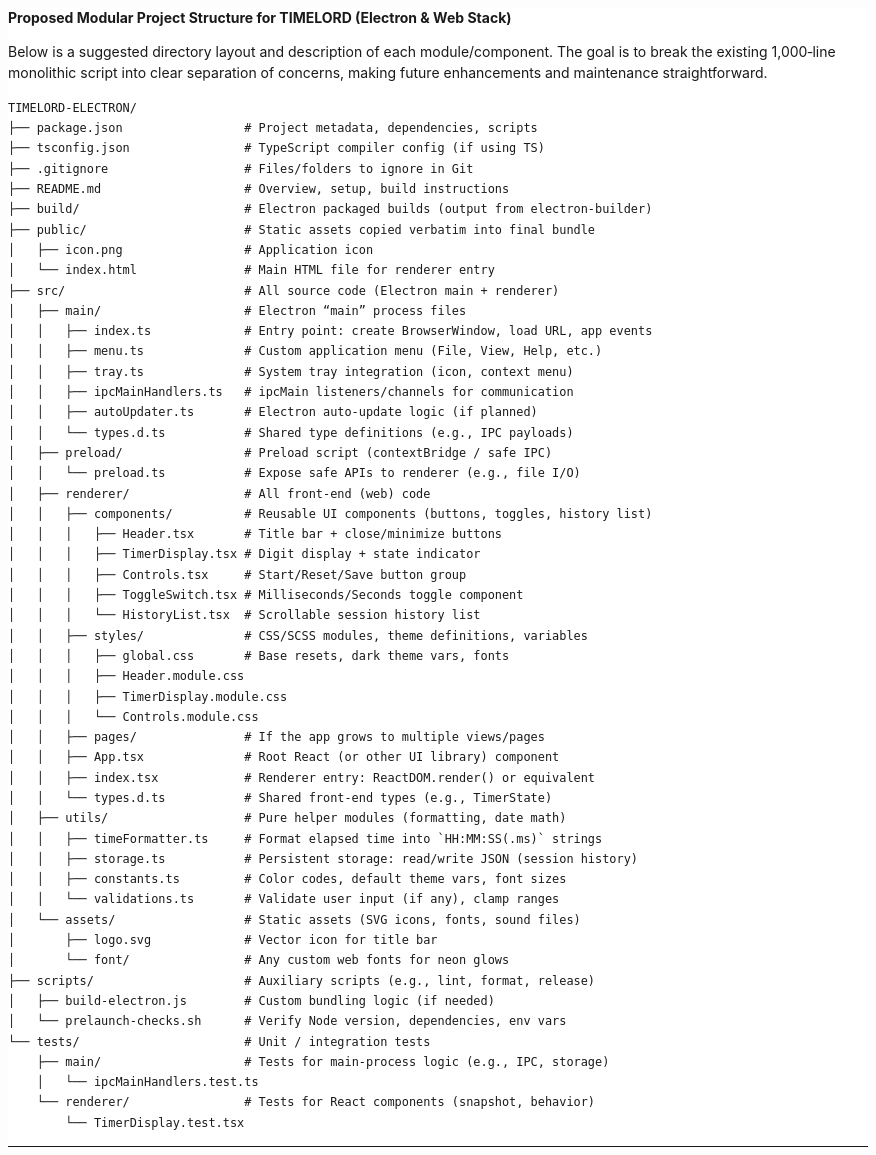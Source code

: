 **Proposed Modular Project Structure for TIMELORD (Electron & Web Stack)**

Below is a suggested directory layout and description of each module/component. The goal is to break the existing 1,000‑line monolithic script into clear separation of concerns, making future enhancements and maintenance straightforward.

```
TIMELORD-ELECTRON/
├── package.json                 # Project metadata, dependencies, scripts
├── tsconfig.json                # TypeScript compiler config (if using TS)
├── .gitignore                   # Files/folders to ignore in Git
├── README.md                    # Overview, setup, build instructions
├── build/                       # Electron packaged builds (output from electron-builder)
├── public/                      # Static assets copied verbatim into final bundle
│   ├── icon.png                 # Application icon
│   └── index.html               # Main HTML file for renderer entry
├── src/                         # All source code (Electron main + renderer)
│   ├── main/                    # Electron “main” process files
│   │   ├── index.ts             # Entry point: create BrowserWindow, load URL, app events
│   │   ├── menu.ts              # Custom application menu (File, View, Help, etc.)
│   │   ├── tray.ts              # System tray integration (icon, context menu)
│   │   ├── ipcMainHandlers.ts   # ipcMain listeners/channels for communication
│   │   ├── autoUpdater.ts       # Electron auto-update logic (if planned)
│   │   └── types.d.ts           # Shared type definitions (e.g., IPC payloads)
│   ├── preload/                 # Preload script (contextBridge / safe IPC)
│   │   └── preload.ts           # Expose safe APIs to renderer (e.g., file I/O)
│   ├── renderer/                # All front‑end (web) code
│   │   ├── components/          # Reusable UI components (buttons, toggles, history list)
│   │   │   ├── Header.tsx       # Title bar + close/minimize buttons
│   │   │   ├── TimerDisplay.tsx # Digit display + state indicator
│   │   │   ├── Controls.tsx     # Start/Reset/Save button group
│   │   │   ├── ToggleSwitch.tsx # Milliseconds/Seconds toggle component
│   │   │   └── HistoryList.tsx  # Scrollable session history list
│   │   ├── styles/              # CSS/SCSS modules, theme definitions, variables
│   │   │   ├── global.css       # Base resets, dark theme vars, fonts
│   │   │   ├── Header.module.css
│   │   │   ├── TimerDisplay.module.css
│   │   │   └── Controls.module.css
│   │   ├── pages/               # If the app grows to multiple views/pages
│   │   ├── App.tsx              # Root React (or other UI library) component
│   │   ├── index.tsx            # Renderer entry: ReactDOM.render() or equivalent
│   │   └── types.d.ts           # Shared front‑end types (e.g., TimerState)
│   ├── utils/                   # Pure helper modules (formatting, date math)
│   │   ├── timeFormatter.ts     # Format elapsed time into `HH:MM:SS(.ms)` strings
│   │   ├── storage.ts           # Persistent storage: read/write JSON (session history)
│   │   ├── constants.ts         # Color codes, default theme vars, font sizes
│   │   └── validations.ts       # Validate user input (if any), clamp ranges
│   └── assets/                  # Static assets (SVG icons, fonts, sound files)
│       ├── logo.svg             # Vector icon for title bar
│       └── font/                # Any custom web fonts for neon glows
├── scripts/                     # Auxiliary scripts (e.g., lint, format, release)
│   ├── build-electron.js        # Custom bundling logic (if needed)
│   └── prelaunch-checks.sh      # Verify Node version, dependencies, env vars
└── tests/                       # Unit / integration tests
    ├── main/                    # Tests for main‑process logic (e.g., IPC, storage)
    │   └── ipcMainHandlers.test.ts
    └── renderer/                # Tests for React components (snapshot, behavior)
        └── TimerDisplay.test.tsx
```

---